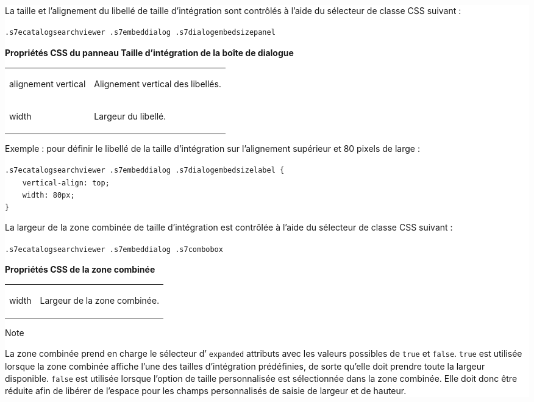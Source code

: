 La taille et l’alignement du libellé de taille d’intégration sont contrôlés à l’aide du sélecteur de classe CSS suivant :

```
.s7ecatalogsearchviewer .s7embeddialog .s7dialogembedsizepanel
```

**Propriétés CSS du panneau Taille d’intégration de la boîte de dialogue**

<table id="table_8E50C63C9B1349999251CDB5E5AD3D1D"> 
 <tbody> 
  <tr> 
   <td colname="col1"> <p> <span class="codeph"> alignement vertical </span> </p> </td> 
   <td colname="col2"> <p>Alignement vertical des libellés. </p> </td> 
  </tr> 
  <tr> 
   <td colname="col1"> <p> <span class="codeph"> width </span> </p> </td> 
   <td colname="col2"> <p>Largeur du libellé. </p> </td> 
  </tr> 
 </tbody> 
</table>

Exemple : pour définir le libellé de la taille d’intégration sur l’alignement supérieur et 80 pixels de large :

```
.s7ecatalogsearchviewer .s7embeddialog .s7dialogembedsizelabel { 
    vertical-align: top; 
    width: 80px; 
}
```

La largeur de la zone combinée de taille d’intégration est contrôlée à l’aide du sélecteur de classe CSS suivant :

```
.s7ecatalogsearchviewer .s7embeddialog .s7combobox
```

**Propriétés CSS de la zone combinée**

<table id="table_C0FEA0C7353F40039204641BB3F1AE14"> 
 <tbody> 
  <tr> 
   <td colname="col1"> <p> <span class="codeph"> width </span> </p> </td> 
   <td colname="col2"> <p>Largeur de la zone combinée. </p> </td> 
  </tr> 
 </tbody> 
</table>

>[!NOTE]
>
>La zone combinée prend en charge le sélecteur d’ `expanded` attributs avec les valeurs possibles de `true` et `false`. `true` est utilisée lorsque la zone combinée affiche l’une des tailles d’intégration prédéfinies, de sorte qu’elle doit prendre toute la largeur disponible. `false` est utilisée lorsque l’option de taille personnalisée est sélectionnée dans la zone combinée. Elle doit donc être réduite afin de libérer de l’espace pour les champs personnalisés de saisie de largeur et de hauteur.
